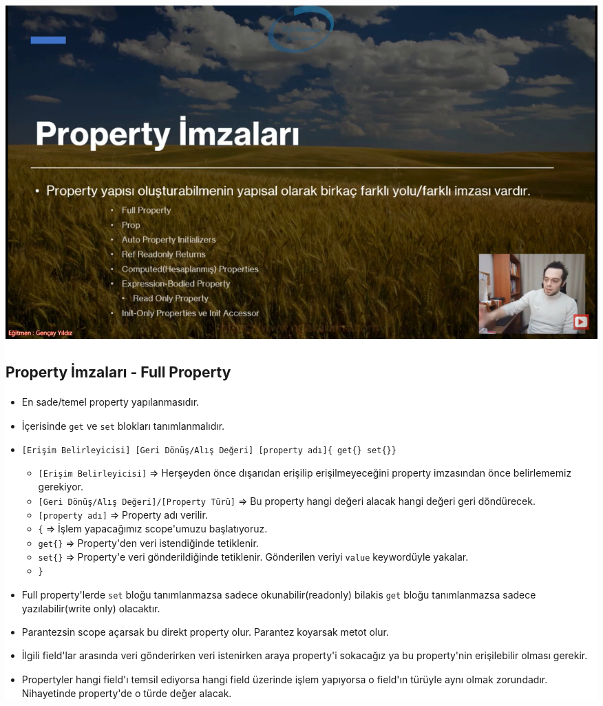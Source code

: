 <img src="16.png" width="auto">

## Property İmzaları - Full Property
- En sade/temel property yapılanmasıdır.

- İçerisinde `get` ve `set` blokları tanımlanmalıdır.

- `[Erişim Belirleyicisi] [Geri Dönüş/Alış Değeri] [property adı]{ get{} set{}}`
    * `[Erişim Belirleyicisi]` => Herşeyden önce dışarıdan erişilip erişilmeyeceğini property imzasından önce belirlememiz gerekiyor.
    * `[Geri Dönüş/Alış Değeri]/[Property Türü]` => Bu property hangi değeri alacak hangi değeri geri döndürecek. 
    * `[property adı]` => Property adı verilir.
    * `{` => İşlem yapacağımız scope'umuzu başlatıyoruz.
    * `get{}` => Property'den veri istendiğinde tetiklenir.
    * `set{}` => Property'e veri gönderildiğinde tetiklenir. Gönderilen veriyi `value` keywordüyle yakalar.
    * `}`

- Full property'lerde `set` bloğu tanımlanmazsa sadece okunabilir(readonly) bilakis `get` bloğu tanımlanmazsa sadece yazılabilir(write only) olacaktır.

- Parantezsin scope açarsak bu direkt property olur. Parantez koyarsak metot olur.

- İlgili field'lar arasında veri gönderirken veri istenirken araya property'i sokacağız ya bu property'nin erişilebilir olması gerekir.

- Propertyler hangi field'ı temsil ediyorsa hangi field üzerinde işlem yapıyorsa o field'ın türüyle aynı olmak zorundadır. Nihayetinde property'de o türde değer alacak. 
